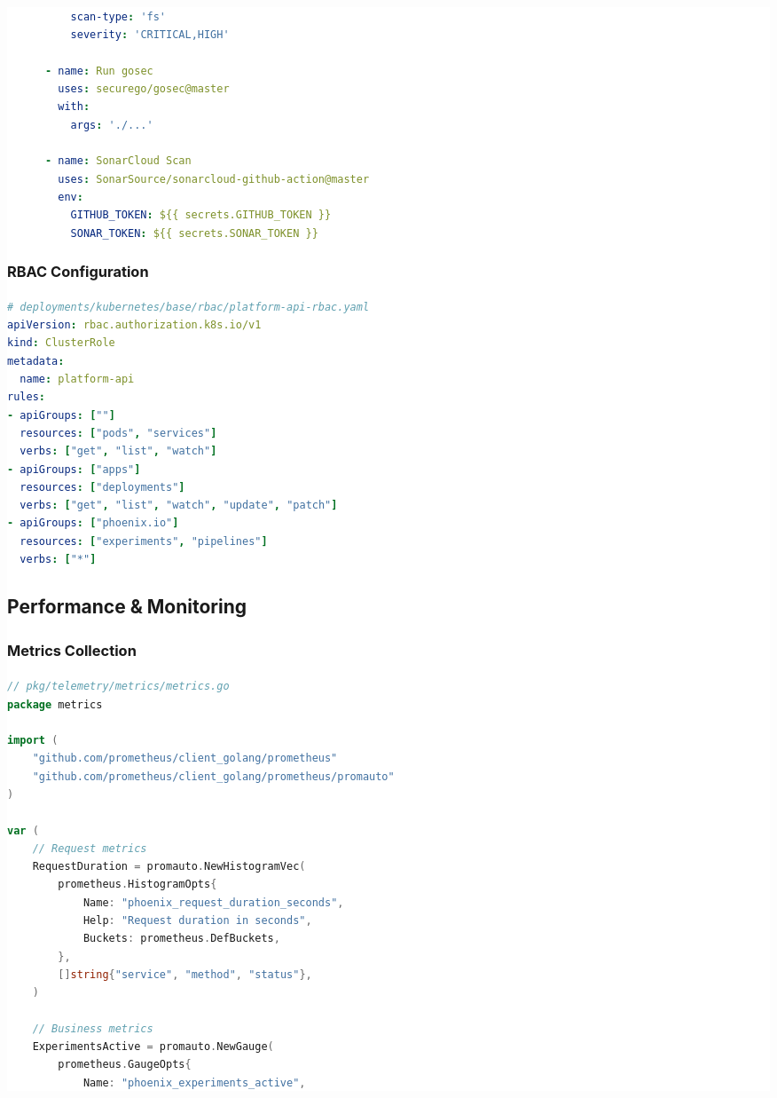 ```yaml
          scan-type: 'fs'
          severity: 'CRITICAL,HIGH'
          
      - name: Run gosec
        uses: securego/gosec@master
        with:
          args: './...'
          
      - name: SonarCloud Scan
        uses: SonarSource/sonarcloud-github-action@master
        env:
          GITHUB_TOKEN: ${{ secrets.GITHUB_TOKEN }}
          SONAR_TOKEN: ${{ secrets.SONAR_TOKEN }}
```

### RBAC Configuration

```yaml
# deployments/kubernetes/base/rbac/platform-api-rbac.yaml
apiVersion: rbac.authorization.k8s.io/v1
kind: ClusterRole
metadata:
  name: platform-api
rules:
- apiGroups: [""]
  resources: ["pods", "services"]
  verbs: ["get", "list", "watch"]
- apiGroups: ["apps"]
  resources: ["deployments"]
  verbs: ["get", "list", "watch", "update", "patch"]
- apiGroups: ["phoenix.io"]
  resources: ["experiments", "pipelines"]
  verbs: ["*"]
```

## Performance & Monitoring

### Metrics Collection

```go
// pkg/telemetry/metrics/metrics.go
package metrics

import (
    "github.com/prometheus/client_golang/prometheus"
    "github.com/prometheus/client_golang/prometheus/promauto"
)

var (
    // Request metrics
    RequestDuration = promauto.NewHistogramVec(
        prometheus.HistogramOpts{
            Name: "phoenix_request_duration_seconds",
            Help: "Request duration in seconds",
            Buckets: prometheus.DefBuckets,
        },
        []string{"service", "method", "status"},
    )
    
    // Business metrics
    ExperimentsActive = promauto.NewGauge(
        prometheus.GaugeOpts{
            Name: "phoenix_experiments_active",
```